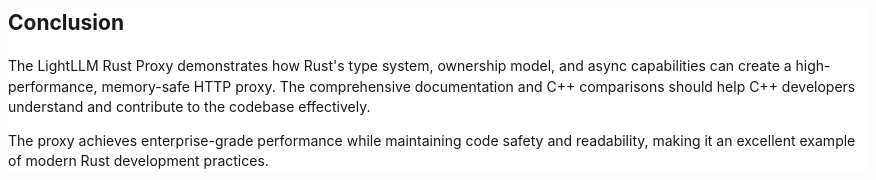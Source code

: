 ## Conclusion

The LightLLM Rust Proxy demonstrates how Rust's type system, ownership model, and async capabilities can create a high-performance, memory-safe HTTP proxy. The comprehensive documentation and C++ comparisons should help C++ developers understand and contribute to the codebase effectively.

The proxy achieves enterprise-grade performance while maintaining code safety and readability, making it an excellent example of modern Rust development practices.
